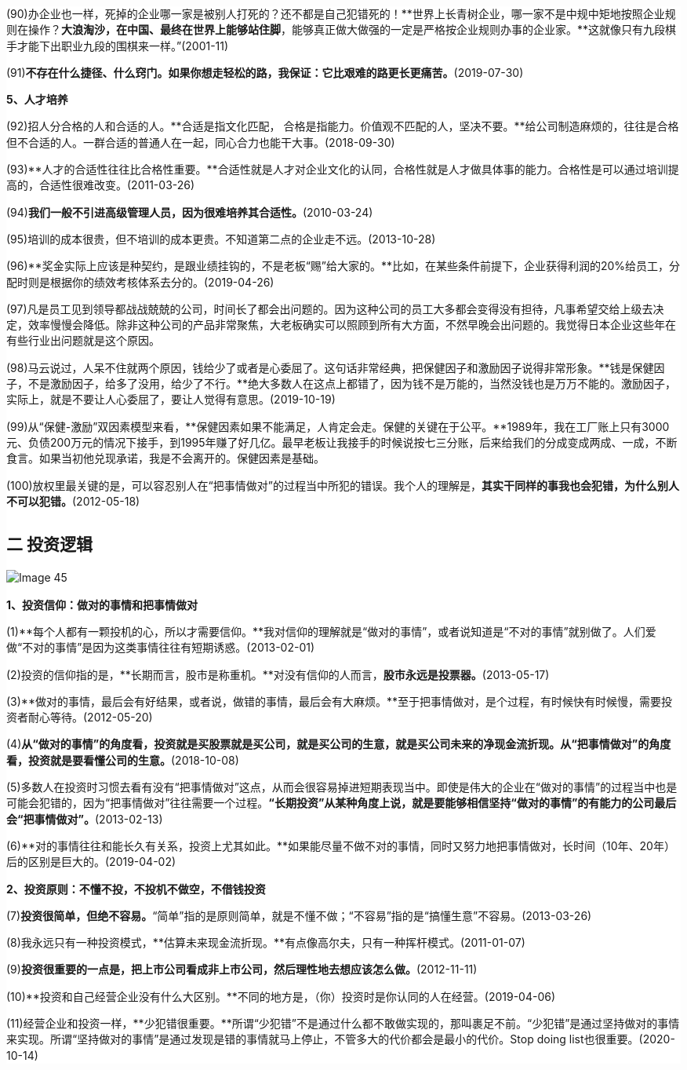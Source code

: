 (90)办企业也一样，死掉的企业哪一家是被别人打死的？还不都是自己犯错死的！**世界上长青树企业，哪一家不是中规中矩地按照企业规则在操作？**大浪淘沙，在中国、最终在世界上能够站住脚**，能够真正做大做强的一定是严格按企业规则办事的企业家。**这就像只有九段棋手才能下出职业九段的围棋来一样。”(2001-11)

(91)**不存在什么捷径、什么窍门。如果你想走轻松的路，我保证：它比艰难的路更长更痛苦。**(2019-07-30)

**5、人才培养**

(92)招人分合格的人和合适的人。**合适是指文化匹配， 合格是指能力。价值观不匹配的人，坚决不要。**给公司制造麻烦的，往往是合格但不合适的人。一群合适的普通人在一起，同心合力也能干大事。(2018-09-30)

(93)**人才的合适性往往比合格性重要。**合适性就是人才对企业文化的认同，合格性就是人才做具体事的能力。合格性是可以通过培训提高的，合适性很难改变。(2011-03-26)

(94)**我们一般不引进高级管理人员，因为很难培养其合适性。**(2010-03-24)

(95)培训的成本很贵，但不培训的成本更贵。不知道第二点的企业走不远。(2013-10-28)

(96)**奖金实际上应该是种契约，是跟业绩挂钩的，不是老板“赐”给大家的。**比如，在某些条件前提下，企业获得利润的20%给员工，分配时则是根据你的绩效考核体系去分的。(2019-04-26)

(97)凡是员工见到领导都战战兢兢的公司，时间长了都会出问题的。因为这种公司的员工大多都会变得没有担待，凡事希望交给上级去决定，效率慢慢会降低。除非这种公司的产品非常聚焦，大老板确实可以照顾到所有大方面，不然早晚会出问题的。我觉得日本企业这些年在有些行业出问题就是这个原因。

(98)马云说过，人呆不住就两个原因，钱给少了或者是心委屈了。这句话非常经典，把保健因子和激励因子说得非常形象。**钱是保健因子，不是激励因子，给多了没用，给少了不行。**绝大多数人在这点上都错了，因为钱不是万能的，当然没钱也是万万不能的。激励因子，实际上，就是不要让人心委屈了，要让人觉得有意思。(2019-10-19)

(99)从“保健-激励”双因素模型来看，**保健因素如果不能满足，人肯定会走。保健的关键在于公平。**1989年，我在工厂账上只有3000元、负债200万元的情况下接手，到1995年赚了好几亿。最早老板让我接手的时候说按七三分账，后来给我们的分成变成两成、一成，不断食言。如果当初他兑现承诺，我是不会离开的。保健因素是基础。

(100)放权里最关键的是，可以容忍别人在“把事情做对”的过程当中所犯的错误。我个人的理解是，**其实干同样的事我也会犯错，为什么别人不可以犯错。**(2012-05-18)

二 **投资逻辑**
----------

![Image 45](https://img.36krcdn.com/20221226/v2_f65976015fa3415497233eb0442a0532_img_000?x-oss-process=image/format,jpg/interlace,1)

**1、投资信仰：做对的事情和把事情做对**

(1)**每个人都有一颗投机的心，所以才需要信仰。**我对信仰的理解就是“做对的事情”，或者说知道是“不对的事情”就别做了。人们爱做“不对的事情”是因为这类事情往往有短期诱惑。(2013-02-01)

(2)投资的信仰指的是，**长期而言，股市是称重机。**对没有信仰的人而言，**股市永远是投票器。**(2013-05-17)

(3)**做对的事情，最后会有好结果，或者说，做错的事情，最后会有大麻烦。**至于把事情做对，是个过程，有时候快有时候慢，需要投资者耐心等待。(2012-05-20)

(4)**从“做对的事情”的角度看，投资就是买股票就是买公司，就是买公司的生意，就是买公司未来的净现金流折现。从“把事情做对”的角度看，投资就是要看懂公司的生意。**(2018-10-08)

(5)多数人在投资时习惯去看有没有“把事情做对”这点，从而会很容易掉进短期表现当中。即使是伟大的企业在“做对的事情”的过程当中也是可能会犯错的，因为“把事情做对”往往需要一个过程。**“长期投资”从某种角度上说，就是要能够相信坚持“做对的事情”的有能力的公司最后会“把事情做对”。**(2013-02-13)

(6)**对的事情往往和能长久有关系，投资上尤其如此。**如果能尽量不做不对的事情，同时又努力地把事情做对，长时间（10年、20年）后的区别是巨大的。(2019-04-02)

**2、投资原则：不懂不投，不投机不做空，不借钱投资**

(7)**投资很简单，但绝不容易。**“简单”指的是原则简单，就是不懂不做；“不容易”指的是“搞懂生意”不容易。(2013-03-26)

(8)我永远只有一种投资模式，**估算未来现金流折现。**有点像高尔夫，只有一种挥杆模式。(2011-01-07)

(9)**投资很重要的一点是，把上市公司看成非上市公司，然后理性地去想应该怎么做。**(2012-11-11)

(10)**投资和自己经营企业没有什么大区别。**不同的地方是，（你）投资时是你认同的人在经营。(2019-04-06)

(11)经营企业和投资一样，**少犯错很重要。**所谓“少犯错”不是通过什么都不敢做实现的，那叫裹足不前。“少犯错”是通过坚持做对的事情来实现。所谓“坚持做对的事情”是通过发现是错的事情就马上停止，不管多大的代价都会是最小的代价。Stop doing list也很重要。(2020-10-14)
